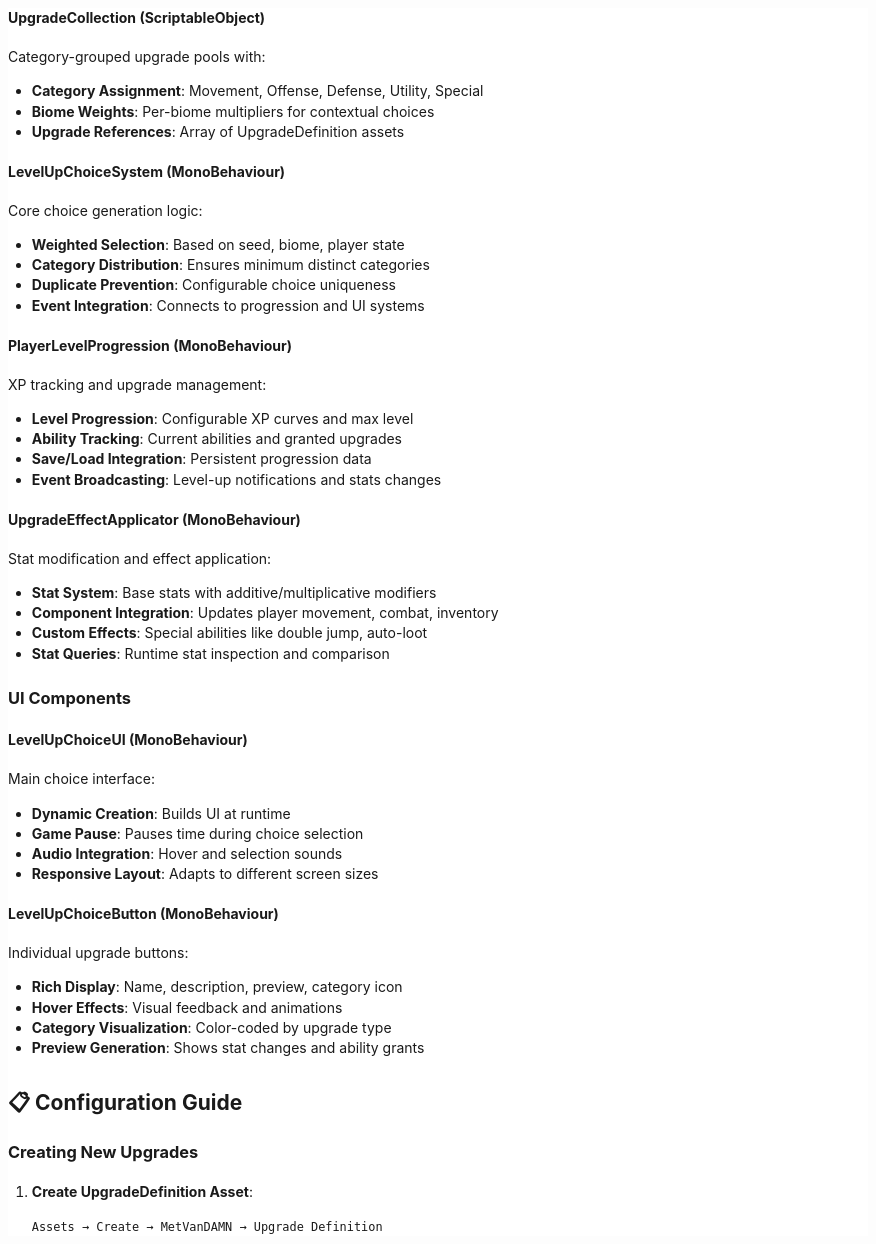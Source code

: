 #### **UpgradeCollection** (ScriptableObject)  
Category-grouped upgrade pools with:
- **Category Assignment**: Movement, Offense, Defense, Utility, Special
- **Biome Weights**: Per-biome multipliers for contextual choices
- **Upgrade References**: Array of UpgradeDefinition assets

#### **LevelUpChoiceSystem** (MonoBehaviour)
Core choice generation logic:
- **Weighted Selection**: Based on seed, biome, player state
- **Category Distribution**: Ensures minimum distinct categories
- **Duplicate Prevention**: Configurable choice uniqueness
- **Event Integration**: Connects to progression and UI systems

#### **PlayerLevelProgression** (MonoBehaviour)
XP tracking and upgrade management:
- **Level Progression**: Configurable XP curves and max level
- **Ability Tracking**: Current abilities and granted upgrades
- **Save/Load Integration**: Persistent progression data
- **Event Broadcasting**: Level-up notifications and stats changes

#### **UpgradeEffectApplicator** (MonoBehaviour)
Stat modification and effect application:
- **Stat System**: Base stats with additive/multiplicative modifiers
- **Component Integration**: Updates player movement, combat, inventory
- **Custom Effects**: Special abilities like double jump, auto-loot
- **Stat Queries**: Runtime stat inspection and comparison

### UI Components

#### **LevelUpChoiceUI** (MonoBehaviour)
Main choice interface:
- **Dynamic Creation**: Builds UI at runtime
- **Game Pause**: Pauses time during choice selection
- **Audio Integration**: Hover and selection sounds
- **Responsive Layout**: Adapts to different screen sizes

#### **LevelUpChoiceButton** (MonoBehaviour)
Individual upgrade buttons:
- **Rich Display**: Name, description, preview, category icon
- **Hover Effects**: Visual feedback and animations
- **Category Visualization**: Color-coded by upgrade type
- **Preview Generation**: Shows stat changes and ability grants

## 📋 Configuration Guide

### Creating New Upgrades

1. **Create UpgradeDefinition Asset**:
   ```
   Assets → Create → MetVanDAMN → Upgrade Definition
   ```
